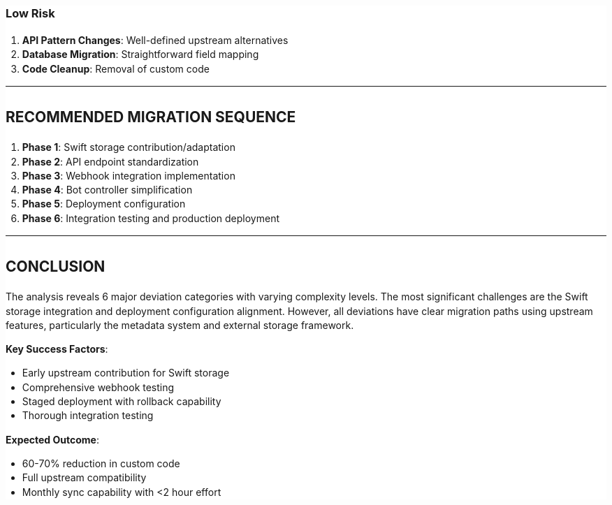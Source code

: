 ### **Low Risk**
1. **API Pattern Changes**: Well-defined upstream alternatives
2. **Database Migration**: Straightforward field mapping
3. **Code Cleanup**: Removal of custom code

---

## **RECOMMENDED MIGRATION SEQUENCE**

1. **Phase 1**: Swift storage contribution/adaptation
2. **Phase 2**: API endpoint standardization
3. **Phase 3**: Webhook integration implementation
4. **Phase 4**: Bot controller simplification
5. **Phase 5**: Deployment configuration
6. **Phase 6**: Integration testing and production deployment

---

## **CONCLUSION**

The analysis reveals 6 major deviation categories with varying complexity levels. The most significant challenges are the Swift storage integration and deployment configuration alignment. However, all deviations have clear migration paths using upstream features, particularly the metadata system and external storage framework.

**Key Success Factors**:
- Early upstream contribution for Swift storage
- Comprehensive webhook testing
- Staged deployment with rollback capability
- Thorough integration testing

**Expected Outcome**:
- 60-70% reduction in custom code
- Full upstream compatibility
- Monthly sync capability with <2 hour effort